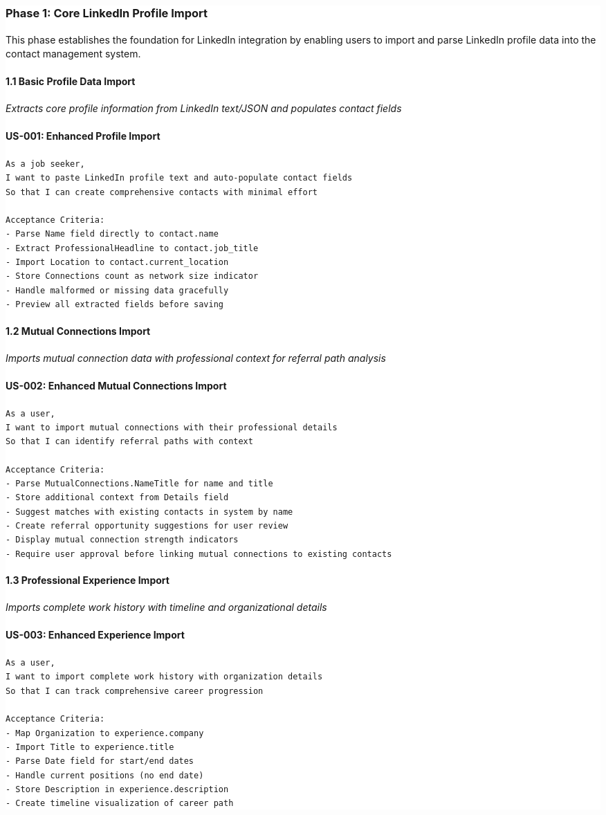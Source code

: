 ### Phase 1: Core LinkedIn Profile Import

This phase establishes the foundation for LinkedIn integration by enabling users to import and parse LinkedIn profile data into the contact management system.

#### 1.1 Basic Profile Data Import
*Extracts core profile information from LinkedIn text/JSON and populates contact fields*

#### US-001: Enhanced Profile Import
```
As a job seeker,
I want to paste LinkedIn profile text and auto-populate contact fields
So that I can create comprehensive contacts with minimal effort

Acceptance Criteria:
- Parse Name field directly to contact.name
- Extract ProfessionalHeadline to contact.job_title 
- Import Location to contact.current_location
- Store Connections count as network size indicator
- Handle malformed or missing data gracefully
- Preview all extracted fields before saving
```

#### 1.2 Mutual Connections Import
*Imports mutual connection data with professional context for referral path analysis*

#### US-002: Enhanced Mutual Connections Import
```
As a user,
I want to import mutual connections with their professional details
So that I can identify referral paths with context

Acceptance Criteria:
- Parse MutualConnections.NameTitle for name and title
- Store additional context from Details field
- Suggest matches with existing contacts in system by name
- Create referral opportunity suggestions for user review
- Display mutual connection strength indicators
- Require user approval before linking mutual connections to existing contacts
```

#### 1.3 Professional Experience Import
*Imports complete work history with timeline and organizational details*

#### US-003: Enhanced Experience Import
```
As a user,
I want to import complete work history with organization details
So that I can track comprehensive career progression

Acceptance Criteria:
- Map Organization to experience.company
- Import Title to experience.title  
- Parse Date field for start/end dates
- Handle current positions (no end date)
- Store Description in experience.description
- Create timeline visualization of career path
```
